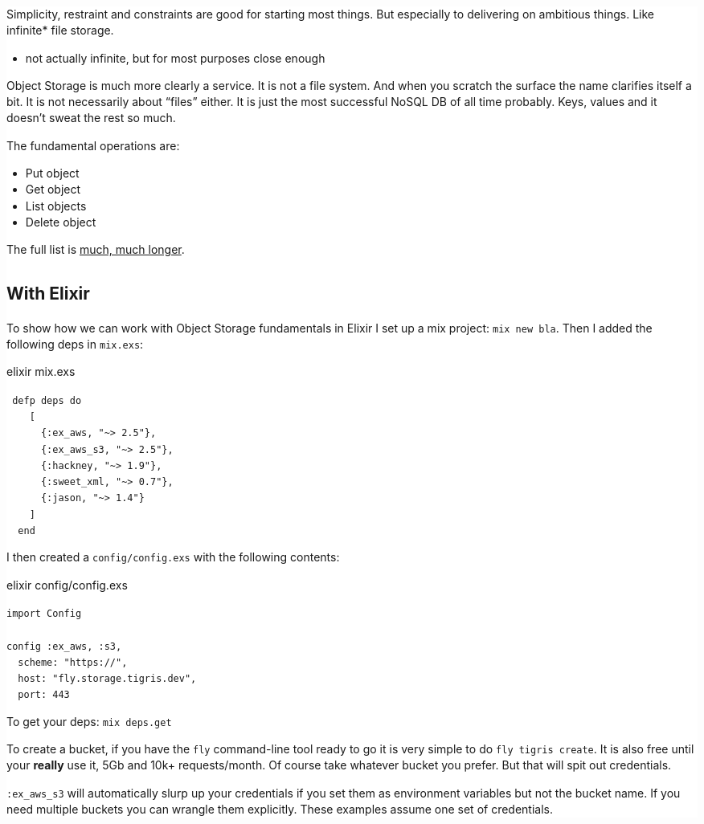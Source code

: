 Simplicity, restraint and constraints are good for starting most things. But especially to delivering on ambitious things. Like infinite* file storage.

* not actually infinite, but for most purposes close enough

Object Storage is much more clearly a service. It is not a file system. And when you scratch the surface the name clarifies itself a bit. It is not necessarily about “files” either. It is just the most successful NoSQL DB of all time probably. Keys, values and it doesn’t sweat the rest so much.

The fundamental operations are:

*   Put object
*   Get object
*   List objects
*   Delete object

The full list is [much, much longer](https://docs.aws.amazon.com/AmazonS3/latest/API/API_Operations_Amazon_Simple_Storage_Service.html).

## With Elixir

To show how we can work with Object Storage fundamentals in Elixir I set up a mix project: `mix new bla`. Then I added the following deps in `mix.exs`:

elixir mix.exs

```
 defp deps do
    [
      {:ex_aws, "~> 2.5"},
      {:ex_aws_s3, "~> 2.5"},
      {:hackney, "~> 1.9"},
      {:sweet_xml, "~> 0.7"},
      {:jason, "~> 1.4"}
    ]
  end
```

I then created a `config/config.exs` with the following contents:

elixir config/config.exs

```
import Config

config :ex_aws, :s3,
  scheme: "https://",
  host: "fly.storage.tigris.dev",
  port: 443
```

To get your deps: `mix deps.get`

To create a bucket, if you have the `fly` command-line tool ready to go it is very simple to do `fly tigris create`. It is also free until your **really** use it, 5Gb and 10k+ requests/month. Of course take whatever bucket you prefer. But that will spit out credentials.

`:ex_aws_s3` will automatically slurp up your credentials if you set them as environment variables but not the bucket name. If you need multiple buckets you can wrangle them explicitly. These examples assume one set of credentials.
